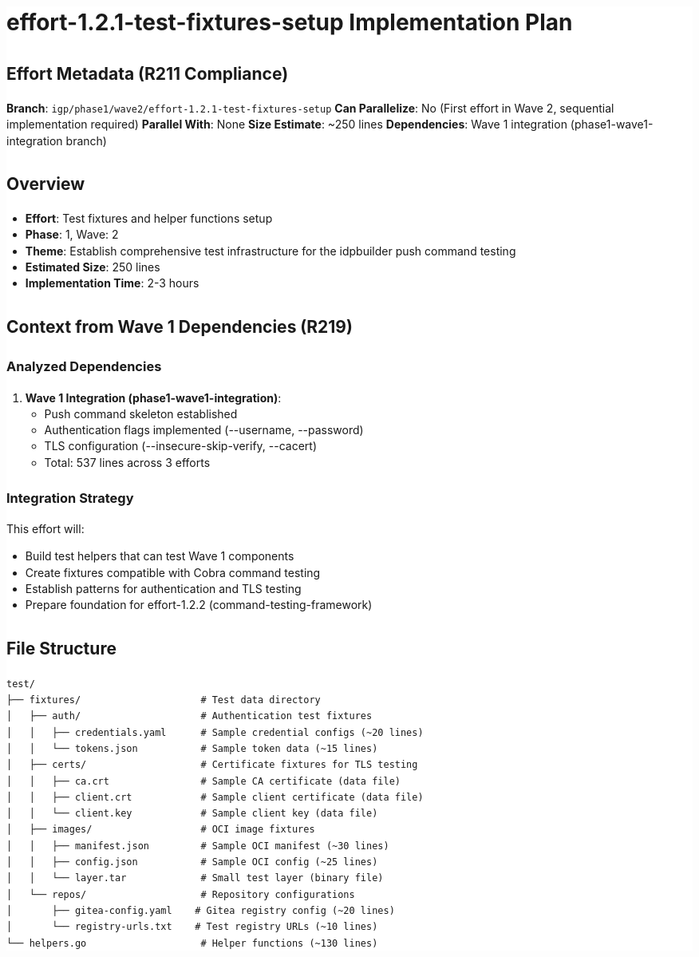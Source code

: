 # effort-1.2.1-test-fixtures-setup Implementation Plan

## Effort Metadata (R211 Compliance)
**Branch**: `igp/phase1/wave2/effort-1.2.1-test-fixtures-setup`
**Can Parallelize**: No (First effort in Wave 2, sequential implementation required)
**Parallel With**: None
**Size Estimate**: ~250 lines
**Dependencies**: Wave 1 integration (phase1-wave1-integration branch)

## Overview
- **Effort**: Test fixtures and helper functions setup
- **Phase**: 1, Wave: 2
- **Theme**: Establish comprehensive test infrastructure for the idpbuilder push command testing
- **Estimated Size**: 250 lines
- **Implementation Time**: 2-3 hours

## Context from Wave 1 Dependencies (R219)
### Analyzed Dependencies
1. **Wave 1 Integration (phase1-wave1-integration)**:
   - Push command skeleton established
   - Authentication flags implemented (--username, --password)
   - TLS configuration (--insecure-skip-verify, --cacert)
   - Total: 537 lines across 3 efforts

### Integration Strategy
This effort will:
- Build test helpers that can test Wave 1 components
- Create fixtures compatible with Cobra command testing
- Establish patterns for authentication and TLS testing
- Prepare foundation for effort-1.2.2 (command-testing-framework)

## File Structure
```
test/
├── fixtures/                     # Test data directory
│   ├── auth/                     # Authentication test fixtures
│   │   ├── credentials.yaml      # Sample credential configs (~20 lines)
│   │   └── tokens.json           # Sample token data (~15 lines)
│   ├── certs/                    # Certificate fixtures for TLS testing
│   │   ├── ca.crt                # Sample CA certificate (data file)
│   │   ├── client.crt            # Sample client certificate (data file)
│   │   └── client.key            # Sample client key (data file)
│   ├── images/                   # OCI image fixtures
│   │   ├── manifest.json         # Sample OCI manifest (~30 lines)
│   │   ├── config.json           # Sample OCI config (~25 lines)
│   │   └── layer.tar             # Small test layer (binary file)
│   └── repos/                    # Repository configurations
│       ├── gitea-config.yaml    # Gitea registry config (~20 lines)
│       └── registry-urls.txt    # Test registry URLs (~10 lines)
└── helpers.go                    # Helper functions (~130 lines)
```
